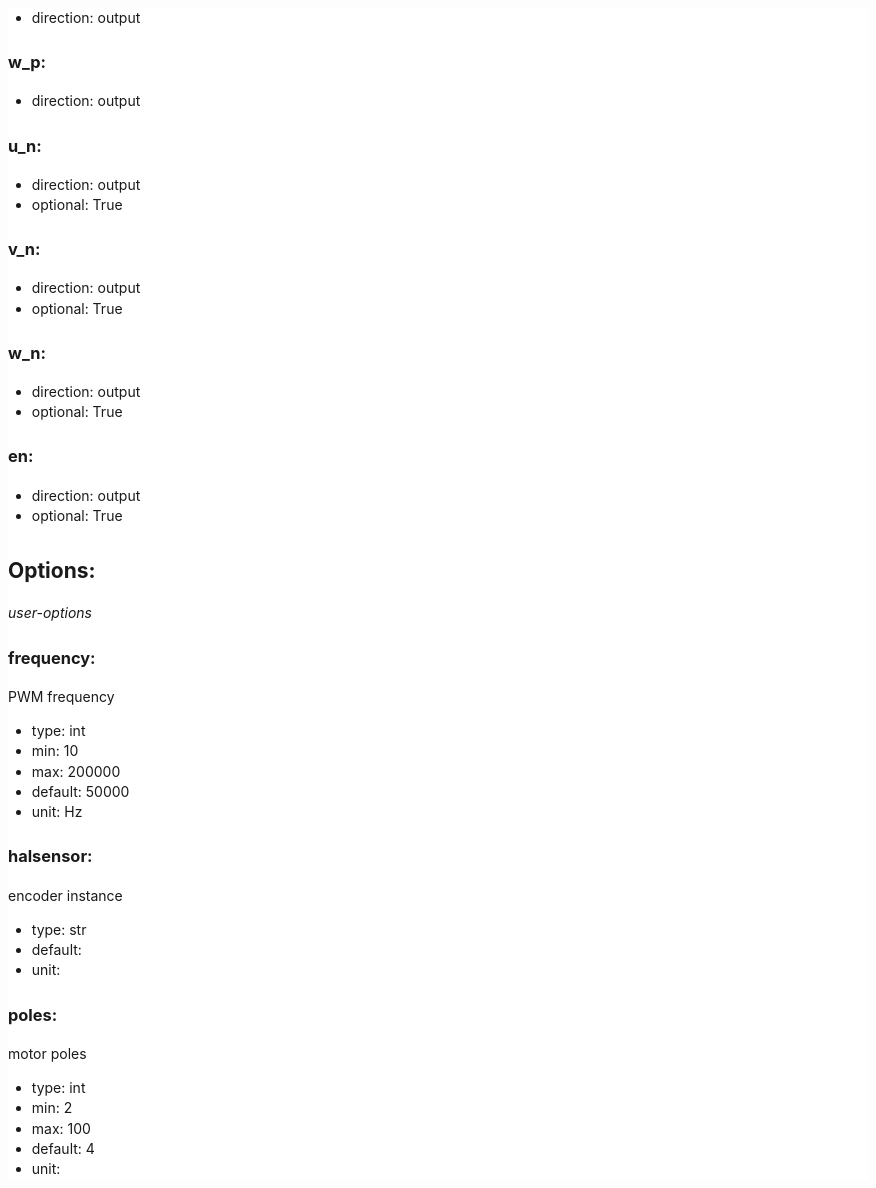  * direction: output

### w_p:

 * direction: output

### u_n:

 * direction: output
 * optional: True

### v_n:

 * direction: output
 * optional: True

### w_n:

 * direction: output
 * optional: True

### en:

 * direction: output
 * optional: True


## Options:
*user-options*
### frequency:
PWM frequency

 * type: int
 * min: 10
 * max: 200000
 * default: 50000
 * unit: Hz

### halsensor:
encoder instance

 * type: str
 * default: 
 * unit: 

### poles:
motor poles

 * type: int
 * min: 2
 * max: 100
 * default: 4
 * unit: 
